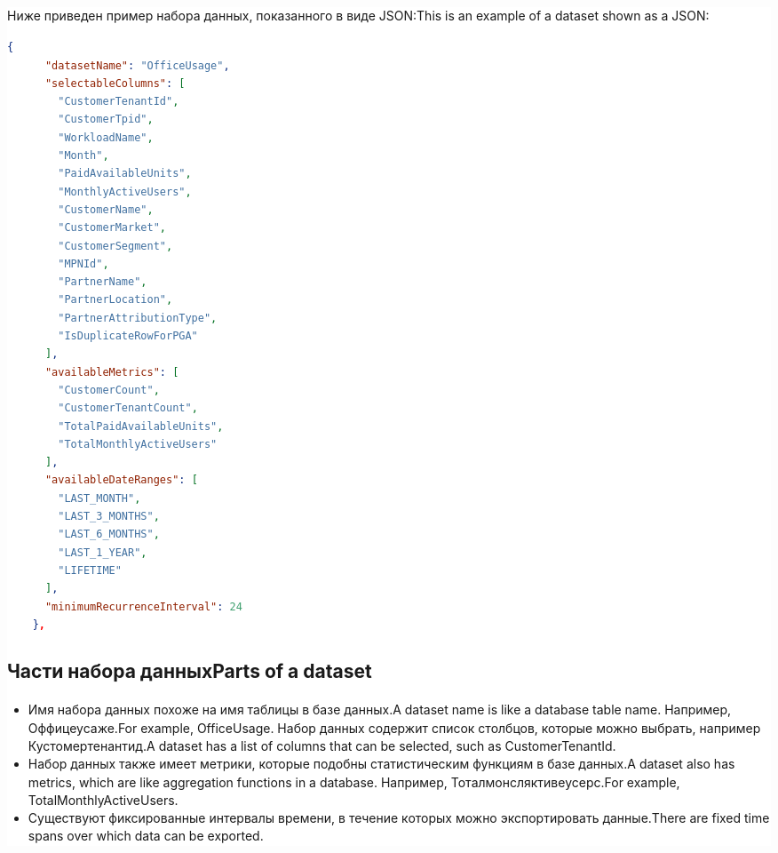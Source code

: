 <span data-ttu-id="d5a7d-110">Ниже приведен пример набора данных, показанного в виде JSON:</span><span class="sxs-lookup"><span data-stu-id="d5a7d-110">This is an example of a dataset shown as a JSON:</span></span>

```json
{ 
      "datasetName": "OfficeUsage", 
      "selectableColumns": [ 
        "CustomerTenantId", 
        "CustomerTpid", 
        "WorkloadName", 
        "Month", 
        "PaidAvailableUnits", 
        "MonthlyActiveUsers", 
        "CustomerName", 
        "CustomerMarket", 
        "CustomerSegment",  
        "MPNId", 
        "PartnerName", 
        "PartnerLocation", 
        "PartnerAttributionType", 
        "IsDuplicateRowForPGA" 
      ], 
      "availableMetrics": [ 
        "CustomerCount", 
        "CustomerTenantCount", 
        "TotalPaidAvailableUnits", 
        "TotalMonthlyActiveUsers" 
      ], 
      "availableDateRanges": [ 
        "LAST_MONTH", 
        "LAST_3_MONTHS", 
        "LAST_6_MONTHS", 
        "LAST_1_YEAR", 
        "LIFETIME" 
      ], 
      "minimumRecurrenceInterval": 24 
    },
```

## <a name="parts-of-a-dataset"></a><span data-ttu-id="d5a7d-111">Части набора данных</span><span class="sxs-lookup"><span data-stu-id="d5a7d-111">Parts of a dataset</span></span>

- <span data-ttu-id="d5a7d-112">Имя набора данных похоже на имя таблицы в базе данных.</span><span class="sxs-lookup"><span data-stu-id="d5a7d-112">A dataset name is like a database table name.</span></span> <span data-ttu-id="d5a7d-113">Например, Оффицеусаже.</span><span class="sxs-lookup"><span data-stu-id="d5a7d-113">For example, OfficeUsage.</span></span> <span data-ttu-id="d5a7d-114">Набор данных содержит список столбцов, которые можно выбрать, например Кустомертенантид.</span><span class="sxs-lookup"><span data-stu-id="d5a7d-114">A dataset has a list of columns that can be selected, such as CustomerTenantId.</span></span>
- <span data-ttu-id="d5a7d-115">Набор данных также имеет метрики, которые подобны статистическим функциям в базе данных.</span><span class="sxs-lookup"><span data-stu-id="d5a7d-115">A dataset also has metrics, which are like aggregation functions in a database.</span></span> <span data-ttu-id="d5a7d-116">Например, Тоталмонсляктивеусерс.</span><span class="sxs-lookup"><span data-stu-id="d5a7d-116">For example, TotalMonthlyActiveUsers.</span></span>
- <span data-ttu-id="d5a7d-117">Существуют фиксированные интервалы времени, в течение которых можно экспортировать данные.</span><span class="sxs-lookup"><span data-stu-id="d5a7d-117">There are fixed time spans over which data can be exported.</span></span>
